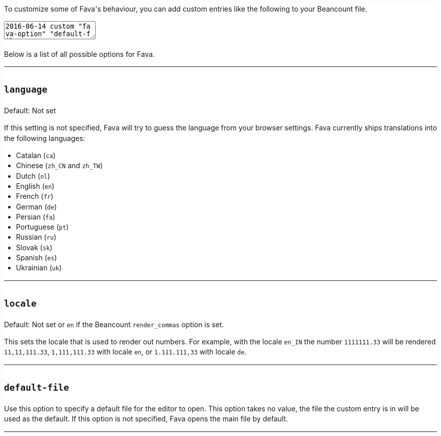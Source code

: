 To customize some of Fava's behaviour, you can add custom entries like the
following to your Beancount file.

<pre><textarea is="beancount-textarea">
2016-06-14 custom "fava-option" "default-file"
2016-06-14 custom "fava-option" "interval" "week"
2016-04-14 custom "fava-option" "auto-reload" "true"
2016-04-14 custom "fava-option" "journal-show" "transaction open"
2016-04-14 custom "fava-option" "currency-column" "100" </textarea></pre>

Below is a list of all possible options for Fava.

---

## `language`

Default: Not set

If this setting is not specified, Fava will try to guess the language from your
browser settings. Fava currently ships translations into the following
languages:

-   Catalan (`ca`)
-   Chinese (`zh_CN` and `zh_TW`)
-   Dutch (`nl`)
-   English (`en`)
-   French (`fr`)
-   German (`de`)
-   Persian (`fa`)
-   Portuguese (`pt`)
-   Russian (`ru`)
-   Slovak (`sk`)
-   Spanish (`es`)
-   Ukrainian (`uk`)

---

## `locale`

Default: Not set or `en` if the Beancount `render_commas` option is set.

This sets the locale that is used to render out numbers. For example, with the
locale `en_IN` the number `1111111.33` will be rendered `11,11,111.33`,
`1,111,111.33` with locale `en`, or `1.111.111,33` with locale `de`.

---

## `default-file`

Use this option to specify a default file for the editor to open. This option
takes no value, the file the custom entry is in will be used as the default. If
this option is not specified, Fava opens the main file by default.

---
